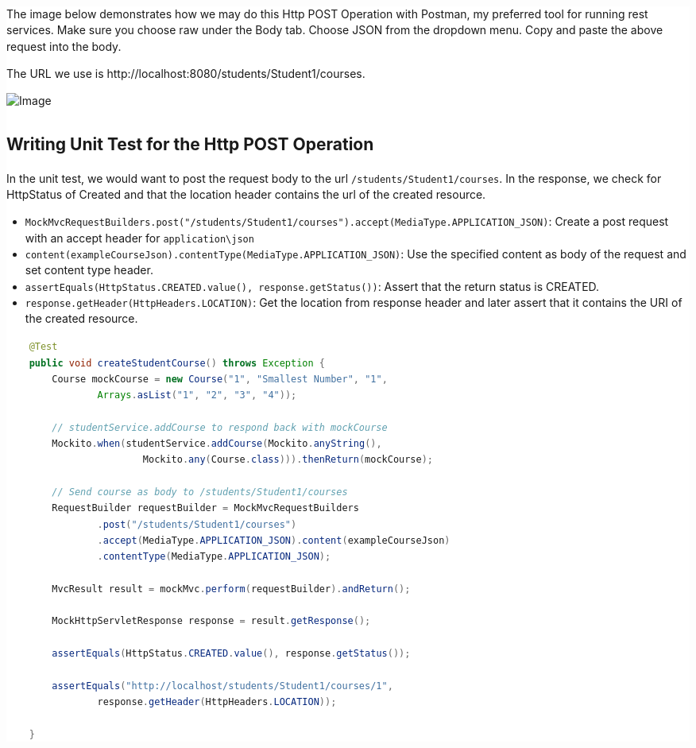 The image below demonstrates how we may do this Http POST Operation with Postman, my preferred tool for running rest services. Make sure you choose raw under the Body tab. Choose JSON from the dropdown menu. Copy and paste the above request into the body.

The URL we use is http://localhost:8080/students/Student1/courses.

![Image](/images/ExecutingPostRestServiceUsingPostman.png "Executing Post Rest Service From Postman")   

## Writing Unit Test for the Http POST Operation

In the unit test, we would want to post the request body to the url `/students/Student1/courses`. In the response, we check for HttpStatus of Created and that the location header contains the url of the created resource.

- `MockMvcRequestBuilders.post("/students/Student1/courses").accept(MediaType.APPLICATION_JSON)`: Create a post request with an accept header for `application\json`
- `content(exampleCourseJson).contentType(MediaType.APPLICATION_JSON)`: Use the specified content as body of the request and set content type header.
- `assertEquals(HttpStatus.CREATED.value(), response.getStatus())`: Assert that the return status is CREATED.
- `response.getHeader(HttpHeaders.LOCATION)`: Get the location from response header and later assert that it contains the URI of the created resource.

```java
	@Test
	public void createStudentCourse() throws Exception {
		Course mockCourse = new Course("1", "Smallest Number", "1",
				Arrays.asList("1", "2", "3", "4"));

		// studentService.addCourse to respond back with mockCourse
		Mockito.when(studentService.addCourse(Mockito.anyString(),
						Mockito.any(Course.class))).thenReturn(mockCourse);

		// Send course as body to /students/Student1/courses
		RequestBuilder requestBuilder = MockMvcRequestBuilders
				.post("/students/Student1/courses")
				.accept(MediaType.APPLICATION_JSON).content(exampleCourseJson)
				.contentType(MediaType.APPLICATION_JSON);

		MvcResult result = mockMvc.perform(requestBuilder).andReturn();

		MockHttpServletResponse response = result.getResponse();

		assertEquals(HttpStatus.CREATED.value(), response.getStatus());

		assertEquals("http://localhost/students/Student1/courses/1",
				response.getHeader(HttpHeaders.LOCATION));

	}

```